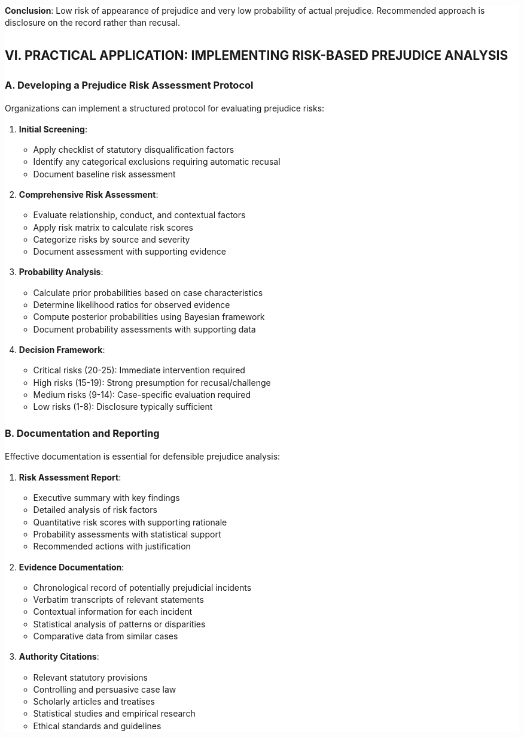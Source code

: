 **Conclusion**: Low risk of appearance of prejudice and very low probability of actual prejudice. Recommended approach is disclosure on the record rather than recusal.

## VI. PRACTICAL APPLICATION: IMPLEMENTING RISK-BASED PREJUDICE ANALYSIS

### A. Developing a Prejudice Risk Assessment Protocol

Organizations can implement a structured protocol for evaluating prejudice risks:

1. **Initial Screening**:
   - Apply checklist of statutory disqualification factors
   - Identify any categorical exclusions requiring automatic recusal
   - Document baseline risk assessment

2. **Comprehensive Risk Assessment**:
   - Evaluate relationship, conduct, and contextual factors
   - Apply risk matrix to calculate risk scores
   - Categorize risks by source and severity
   - Document assessment with supporting evidence

3. **Probability Analysis**:
   - Calculate prior probabilities based on case characteristics
   - Determine likelihood ratios for observed evidence
   - Compute posterior probabilities using Bayesian framework
   - Document probability assessments with supporting data

4. **Decision Framework**:
   - Critical risks (20-25): Immediate intervention required
   - High risks (15-19): Strong presumption for recusal/challenge
   - Medium risks (9-14): Case-specific evaluation required
   - Low risks (1-8): Disclosure typically sufficient

### B. Documentation and Reporting

Effective documentation is essential for defensible prejudice analysis:

1. **Risk Assessment Report**:
   - Executive summary with key findings
   - Detailed analysis of risk factors
   - Quantitative risk scores with supporting rationale
   - Probability assessments with statistical support
   - Recommended actions with justification

2. **Evidence Documentation**:
   - Chronological record of potentially prejudicial incidents
   - Verbatim transcripts of relevant statements
   - Contextual information for each incident
   - Statistical analysis of patterns or disparities
   - Comparative data from similar cases

3. **Authority Citations**:
   - Relevant statutory provisions
   - Controlling and persuasive case law
   - Scholarly articles and treatises
   - Statistical studies and empirical research
   - Ethical standards and guidelines
